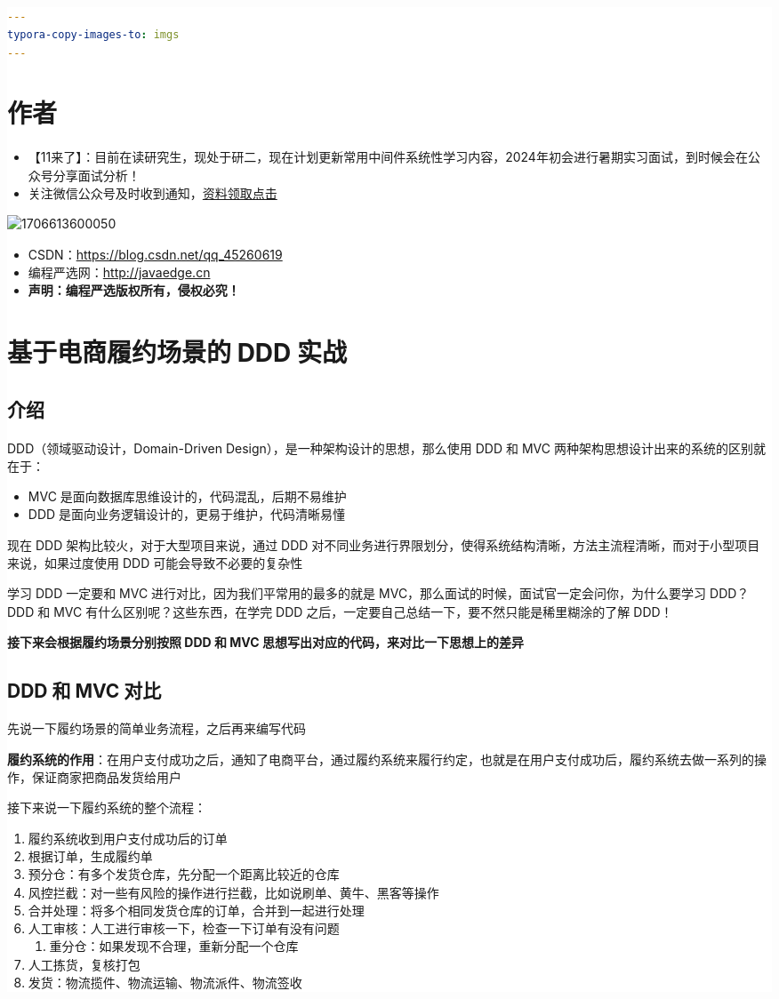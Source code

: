 ```yaml
---
typora-copy-images-to: imgs
---
```




# 作者

- 【11来了】：目前在读研究生，现处于研二，现在计划更新常用中间件系统性学习内容，2024年初会进行暑期实习面试，到时候会在公众号分享面试分析！
- 关注微信公众号及时收到通知，[资料领取点击](https://mp.weixin.qq.com/s?__biz=MzkyMTM4MjI0OQ==&mid=2247483939&idx=1&sn=1bf016f07d1448a65b36afaa8507a188&chksm=c1853e25f6f2b7339d9931e1b2f8ad1d47e31983a3d7a95bb135e7d4aed309fe41acd9b2bd06#rd)

![1706613600050](https://11laile-note-img.oss-cn-beijing.aliyuncs.com/1706613600050.png)

- CSDN：https://blog.csdn.net/qq_45260619
- 编程严选网：http://javaedge.cn
- **声明：编程严选版权所有，侵权必究！**

# 基于电商履约场景的 DDD 实战



## 介绍

DDD（领域驱动设计，Domain-Driven Design），是一种架构设计的思想，那么使用 DDD 和 MVC 两种架构思想设计出来的系统的区别就在于：

- MVC 是面向数据库思维设计的，代码混乱，后期不易维护
- DDD 是面向业务逻辑设计的，更易于维护，代码清晰易懂

现在 DDD 架构比较火，对于大型项目来说，通过 DDD 对不同业务进行界限划分，使得系统结构清晰，方法主流程清晰，而对于小型项目来说，如果过度使用 DDD 可能会导致不必要的复杂性

学习 DDD 一定要和 MVC 进行对比，因为我们平常用的最多的就是 MVC，那么面试的时候，面试官一定会问你，为什么要学习 DDD？DDD 和 MVC 有什么区别呢？这些东西，在学完 DDD 之后，一定要自己总结一下，要不然只能是稀里糊涂的了解 DDD！

**接下来会根据履约场景分别按照 DDD 和 MVC 思想写出对应的代码，来对比一下思想上的差异**



## DDD 和 MVC 对比

先说一下履约场景的简单业务流程，之后再来编写代码

**履约系统的作用**：在用户支付成功之后，通知了电商平台，通过履约系统来履行约定，也就是在用户支付成功后，履约系统去做一系列的操作，保证商家把商品发货给用户



接下来说一下履约系统的整个流程：

1. 履约系统收到用户支付成功后的订单
2. 根据订单，生成履约单
3. 预分仓：有多个发货仓库，先分配一个距离比较近的仓库
4. 风控拦截：对一些有风险的操作进行拦截，比如说刷单、黄牛、黑客等操作
5. 合并处理：将多个相同发货仓库的订单，合并到一起进行处理
6. 人工审核：人工进行审核一下，检查一下订单有没有问题
   1. 重分仓：如果发现不合理，重新分配一个仓库
7. 人工拣货，复核打包
8. 发货：物流揽件、物流运输、物流派件、物流签收
